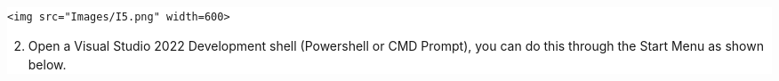     <img src="Images/I5.png" width=600>

2. Open a Visual Studio 2022 Development shell (Powershell or CMD Prompt), you can do this through the Start Menu as shown below.
